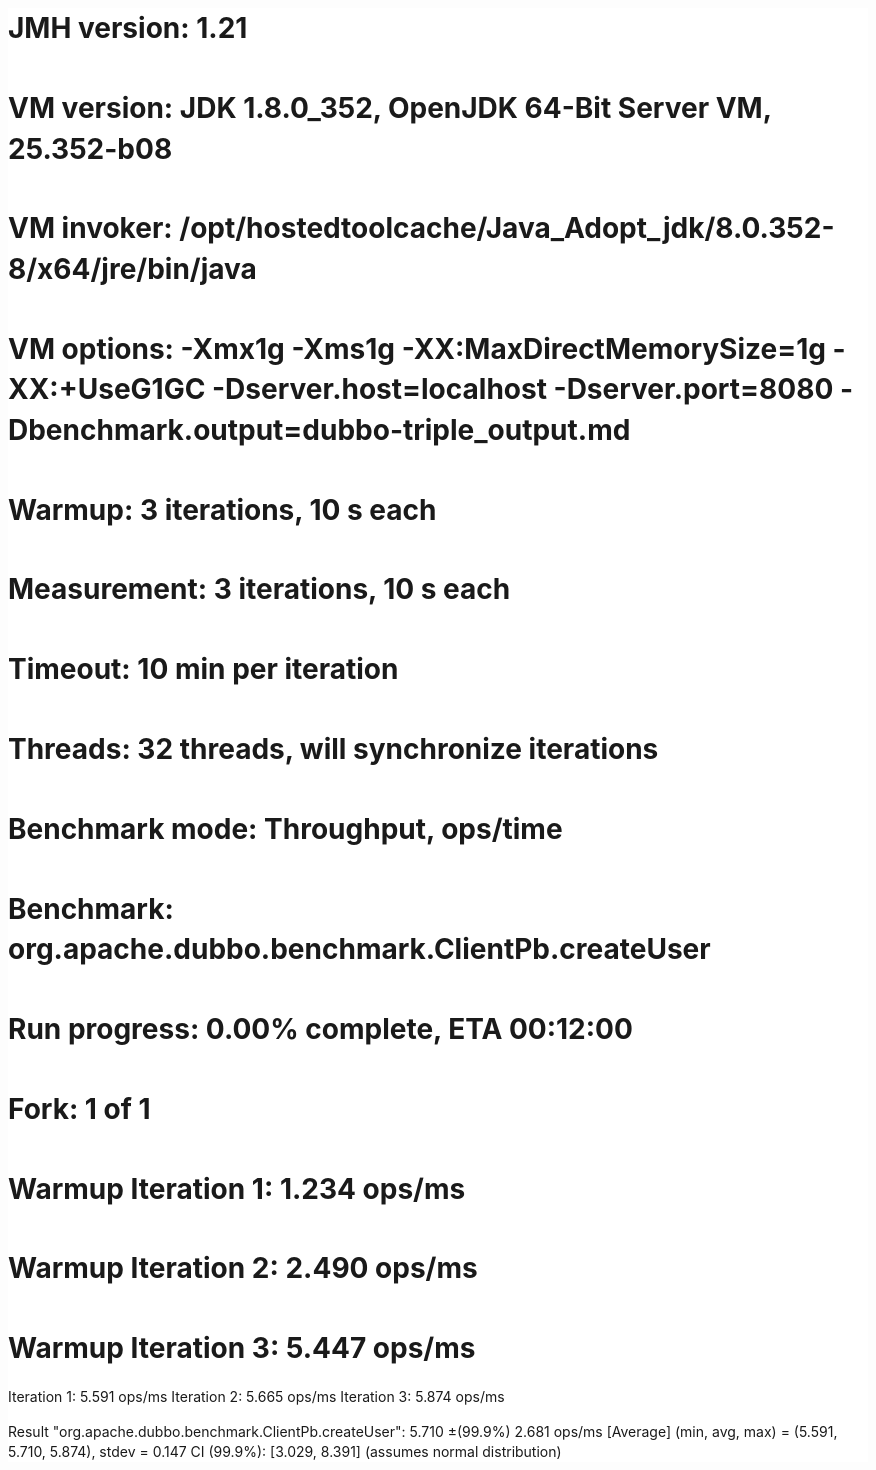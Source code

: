 # JMH version: 1.21
# VM version: JDK 1.8.0_352, OpenJDK 64-Bit Server VM, 25.352-b08
# VM invoker: /opt/hostedtoolcache/Java_Adopt_jdk/8.0.352-8/x64/jre/bin/java
# VM options: -Xmx1g -Xms1g -XX:MaxDirectMemorySize=1g -XX:+UseG1GC -Dserver.host=localhost -Dserver.port=8080 -Dbenchmark.output=dubbo-triple_output.md
# Warmup: 3 iterations, 10 s each
# Measurement: 3 iterations, 10 s each
# Timeout: 10 min per iteration
# Threads: 32 threads, will synchronize iterations
# Benchmark mode: Throughput, ops/time
# Benchmark: org.apache.dubbo.benchmark.ClientPb.createUser

# Run progress: 0.00% complete, ETA 00:12:00
# Fork: 1 of 1
# Warmup Iteration   1: 1.234 ops/ms
# Warmup Iteration   2: 2.490 ops/ms
# Warmup Iteration   3: 5.447 ops/ms
Iteration   1: 5.591 ops/ms
Iteration   2: 5.665 ops/ms
Iteration   3: 5.874 ops/ms


Result "org.apache.dubbo.benchmark.ClientPb.createUser":
  5.710 ±(99.9%) 2.681 ops/ms [Average]
  (min, avg, max) = (5.591, 5.710, 5.874), stdev = 0.147
  CI (99.9%): [3.029, 8.391] (assumes normal distribution)
